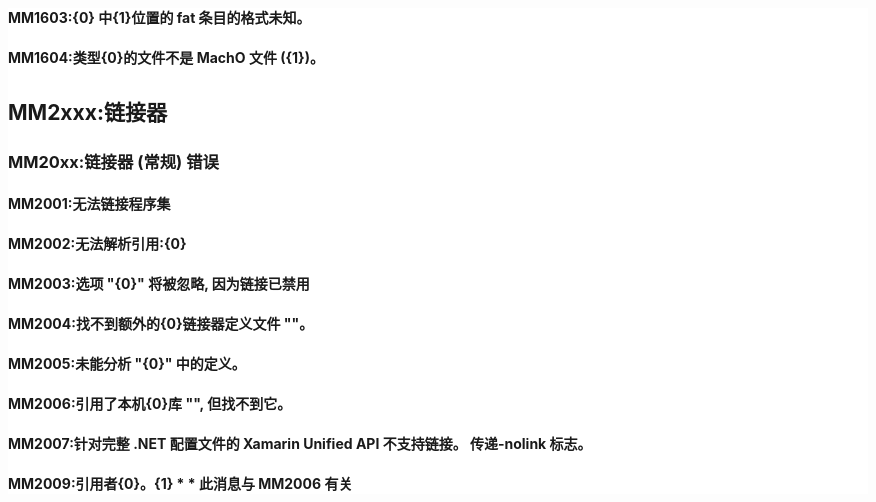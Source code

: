 #### <a name="mm1603-unknown-format-for-fat-entry-at-position-0-in-1"></a>MM1603:{0} 中{1}位置的 fat 条目的格式未知。

<a name="MM1604" />

#### <a name="mm1604-file-of-type-0-is-not-a-macho-file-1"></a>MM1604:类型{0}的文件不是 MachO 文件 ({1})。

## <a name="mm2xxx-linker"></a>MM2xxx:链接器

### <a name="mm20xx-linker-general-errors"></a>MM20xx:链接器 (常规) 错误

<a name="MM2001" />

#### <a name="mm2001-could-not-link-assemblies"></a>MM2001:无法链接程序集

<a name="MM2002" />

#### <a name="mm2002-can-not-resolve-reference-0"></a>MM2002:无法解析引用:{0}

<a name="MM2003" />

#### <a name="mm2003-option-0-will-be-ignored-since-linking-is-disabled"></a>MM2003:选项 "{0}" 将被忽略, 因为链接已禁用

<a name="MM2004" />

#### <a name="mm2004-extra-linker-definitions-file-0-could-not-be-located"></a>MM2004:找不到额外的{0}链接器定义文件 ""。

<a name="MM2005" />

#### <a name="mm2005-definitions-from-0-could-not-be-parsed"></a>MM2005:未能分析 "{0}" 中的定义。

<a name="MM2006" />

#### <a name="mm2006-native-library-0-was-referenced-but-could-not-be-found"></a>MM2006:引用了本机{0}库 "", 但找不到它。

<a name="MM2007" />

#### <a name="mm2007-xamarinmac-unified-api-against-a-full-net-profile-does-not-support-linking-pass-the--nolink-flag"></a>MM2007:针对完整 .NET 配置文件的 Xamarin Unified API 不支持链接。 传递-nolink 标志。

<a name="MM2009" />

#### <a name="mm2009-referenced-by-01------this-message-is-related-to-mm2006-"></a>MM2009:引用者{0}。{1}    * * 此消息与 MM2006 有关

